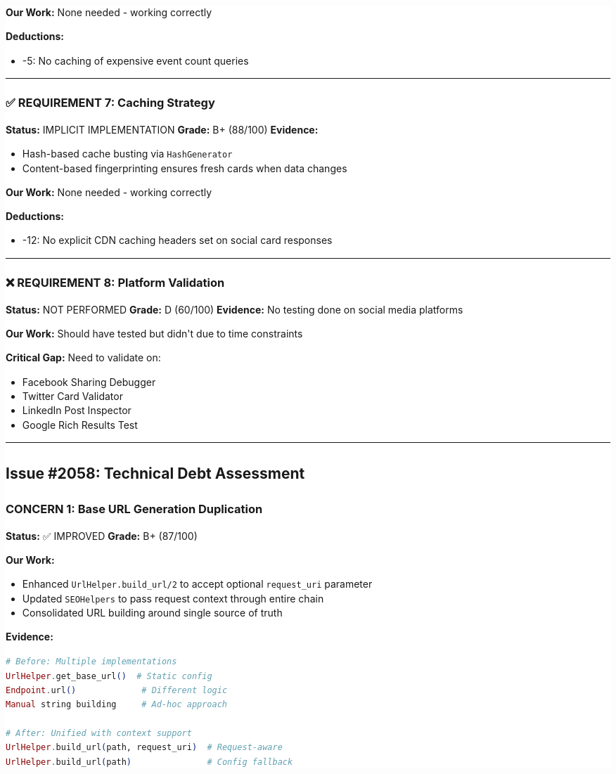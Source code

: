 **Our Work:** None needed - working correctly

**Deductions:**
- -5: No caching of expensive event count queries

---

### ✅ REQUIREMENT 7: Caching Strategy
**Status:** IMPLICIT IMPLEMENTATION
**Grade:** B+ (88/100)
**Evidence:**
- Hash-based cache busting via `HashGenerator`
- Content-based fingerprinting ensures fresh cards when data changes

**Our Work:** None needed - working correctly

**Deductions:**
- -12: No explicit CDN caching headers set on social card responses

---

### ❌ REQUIREMENT 8: Platform Validation
**Status:** NOT PERFORMED
**Grade:** D (60/100)
**Evidence:** No testing done on social media platforms

**Our Work:** Should have tested but didn't due to time constraints

**Critical Gap:** Need to validate on:
- Facebook Sharing Debugger
- Twitter Card Validator
- LinkedIn Post Inspector
- Google Rich Results Test

---

## Issue #2058: Technical Debt Assessment

### CONCERN 1: Base URL Generation Duplication
**Status:** ✅ IMPROVED
**Grade:** B+ (87/100)

**Our Work:**
- Enhanced `UrlHelper.build_url/2` to accept optional `request_uri` parameter
- Updated `SEOHelpers` to pass request context through entire chain
- Consolidated URL building around single source of truth

**Evidence:**
```elixir
# Before: Multiple implementations
UrlHelper.get_base_url()  # Static config
Endpoint.url()             # Different logic
Manual string building     # Ad-hoc approach

# After: Unified with context support
UrlHelper.build_url(path, request_uri)  # Request-aware
UrlHelper.build_url(path)               # Config fallback
```

